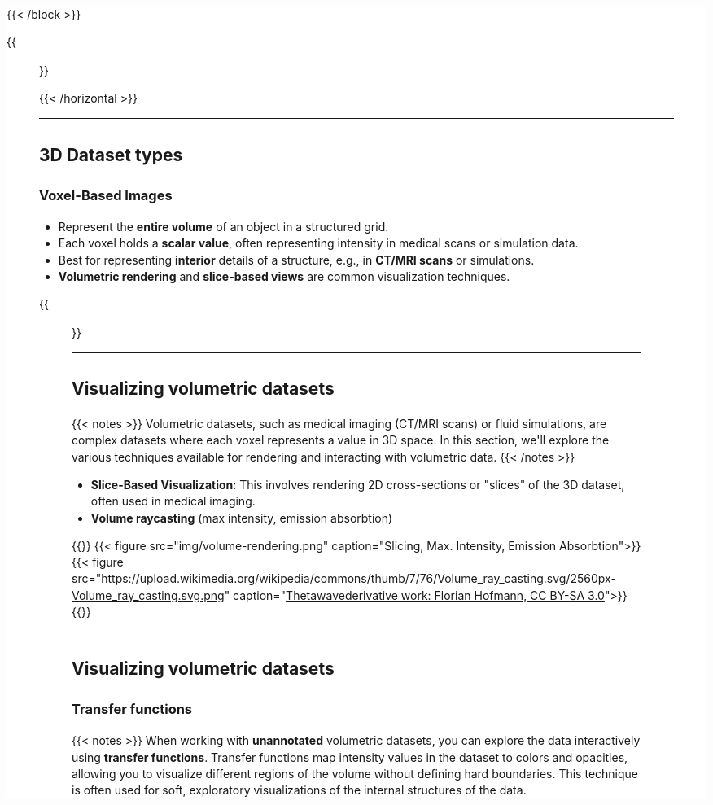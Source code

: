 {{< /block >}}

{{<figure src="img/3d-data-representations.jpg" caption="Examples of different 3D data type representations. Credit: [Gezawa, A. et al. (2020), CC BY 4.0](https://www.researchgate.net/publication/340074064_A_Review_on_Deep_Learning_Approaches_for_3D_Data_Representations_in_Retrieval_and_Classifications).">}}

{{< /horizontal >}}

---

## 3D Dataset types
### Voxel-Based Images

- Represent the **entire volume** of an object in a structured grid.
- Each voxel holds a **scalar value**, often representing intensity in medical scans or simulation data.
- Best for representing **interior** details of a structure, e.g., in **CT/MRI scans** or simulations.
- **Volumetric rendering** and **slice-based views** are common visualization techniques.

{{<figure src="img/voxel-based-data.png" caption="Voxel based data representation. Credit: [Hasanov, S. et al. (2021), CC BY-SA 4.0](https://www.researchgate.net/publication/353527450_Hierarchical_homogenization_and_experimental_evaluation_of_functionally_graded_materials_manufactured_by_the_fused_filament_fabrication_process).">}}

---

## Visualizing volumetric datasets
{{< notes >}}
Volumetric datasets, such as medical imaging (CT/MRI scans) or fluid simulations, are complex datasets where each voxel represents a value in 3D space. In this section, we'll explore the various techniques available for rendering and interacting with volumetric data. 
{{< /notes >}}

- **Slice-Based Visualization**: This involves rendering 2D cross-sections or "slices" of the 3D dataset, often used in 
  medical imaging.
- **Volume raycasting** (max intensity, emission absorbtion)

{{<horizontal>}}
{{< figure src="img/volume-rendering.png" caption="Slicing, Max. Intensity, Emission Absorbtion">}}
{{< figure src="https://upload.wikimedia.org/wikipedia/commons/thumb/7/76/Volume_ray_casting.svg/2560px-Volume_ray_casting.svg.png" caption="[Thetawavederivative work: Florian Hofmann, CC BY-SA 3.0](https://commons.wikimedia.org/w/index.php?curid=14521474)">}}
{{</horizontal>}}

---

## Visualizing volumetric datasets
### Transfer functions
{{< notes >}}
When working with **unannotated** volumetric datasets, you can explore the data interactively using **transfer functions**. Transfer functions map intensity values in the dataset to colors and opacities, allowing you to visualize different regions of the volume without defining hard boundaries. This technique is often used for soft, exploratory visualizations of the internal structures of the data.

